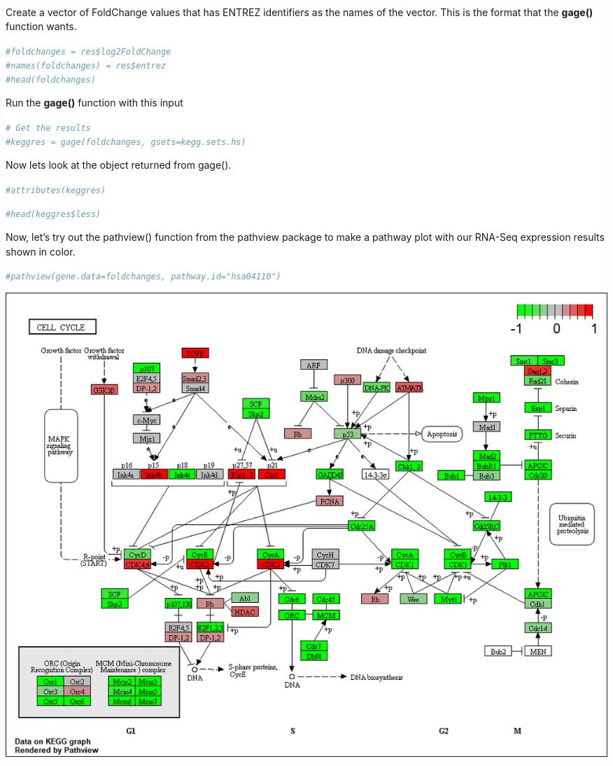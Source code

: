 Create a vector of FoldChange values that has ENTREZ identifiers as the
names of the vector. This is the format that the **gage()** function
wants.

``` r
#foldchanges = res$log2FoldChange
#names(foldchanges) = res$entrez
#head(foldchanges)
```

Run the **gage()** function with this input

``` r
# Get the results
#keggres = gage(foldchanges, gsets=kegg.sets.hs)
```

Now lets look at the object returned from gage().

``` r
#attributes(keggres)
```

``` r
#head(keggres$less)
```

Now, let’s try out the pathview() function from the pathview package to
make a pathway plot with our RNA-Seq expression results shown in color.

``` r
#pathview(gene.data=foldchanges, pathway.id="hsa04110")
```

![](hsa04110.pathview.png)
